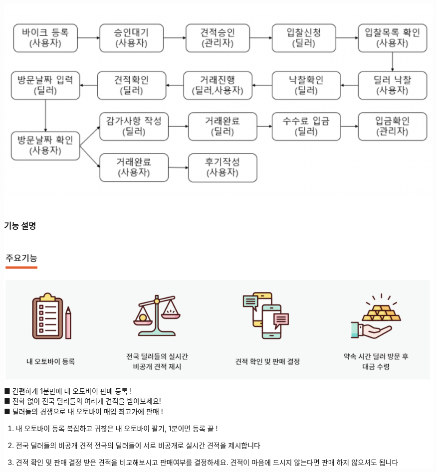 </br>
<img src='../images/autodeal/autodeal.png' style="width:100%;justify-content: center;align-items: center;" />
</br>
</br>

### 기능 설명

</br>
<img src='../images/autodeal/autodeal_3.png' style="width:100%;height;" />
■ 간편하게 1분만에 내 오토바이 판매 등록 !</br>
■ 전화 없이 전국 딜러들의 여러개 견적을 받아보세요!</br>
■ 딜러들의 경쟁으로 내 오토바이 매입 최고가에 판매 !

1. 내 오토바이 등록
   복잡하고 귀찮은 내 오토바이 팔기, 1분이면 등록 끝 !

2. 전국 딜러들의 비공개 견적
   전국의 딜러들이 서로 비공개로 실시간 견적을 제시합니다

3. 견적 확인 및 판매 결정
   받은 견적을 비교해보시고 판매여부를 결정하세요.
   견적이 마음에 드시지 않는다면 판매 하지 않으셔도 됩니다
